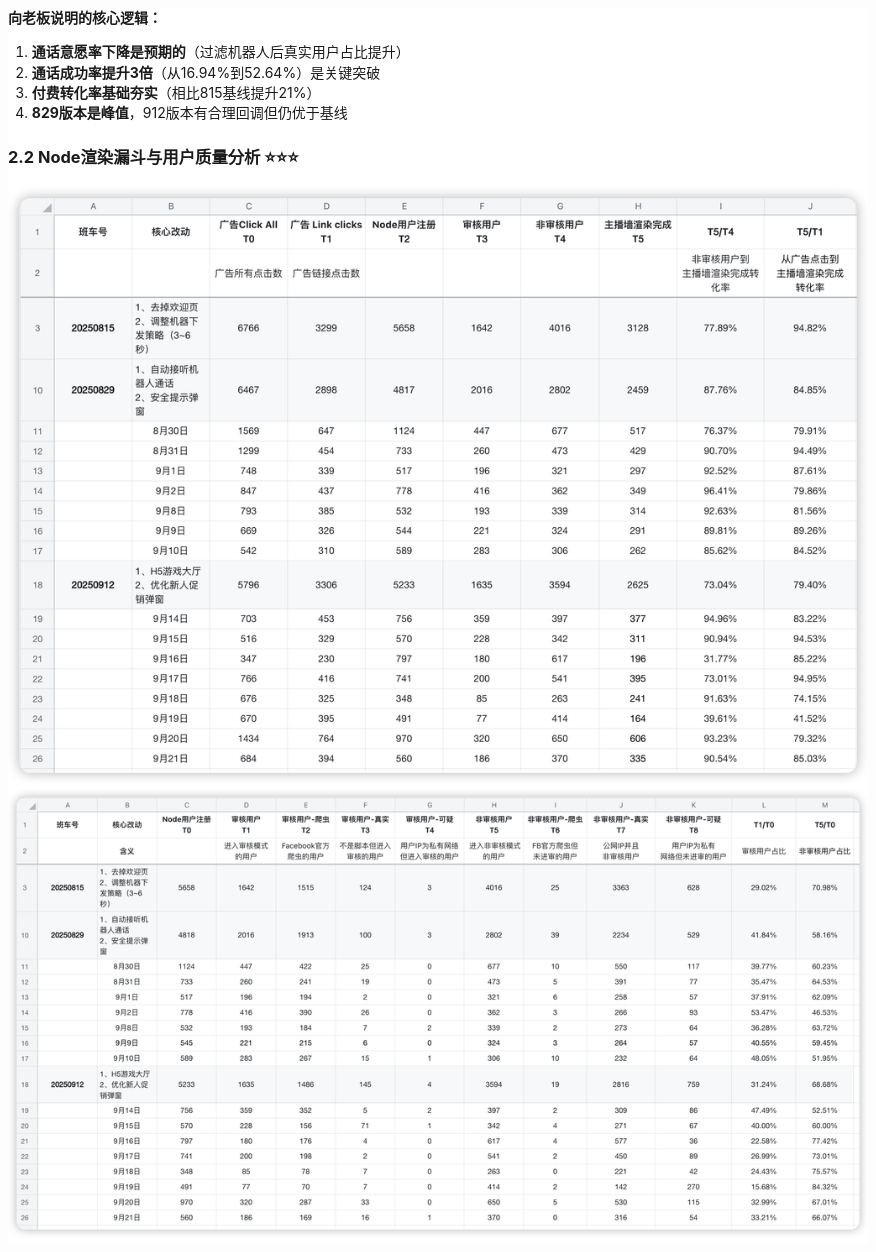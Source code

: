 **向老板说明的核心逻辑：**
1. **通话意愿率下降是预期的**（过滤机器人后真实用户占比提升）
2. **通话成功率提升3倍**（从16.94%到52.64%）是关键突破
3. **付费转化率基础夯实**（相比815基线提升21%）
4. **829版本是峰值**，912版本有合理回调但仍优于基线

### 2.2 Node渲染漏斗与用户质量分析 ⭐⭐⭐
![Node渲染漏斗](2.Node渲染漏斗.png)
![Node用户分析](3.Node用户分析.png)
